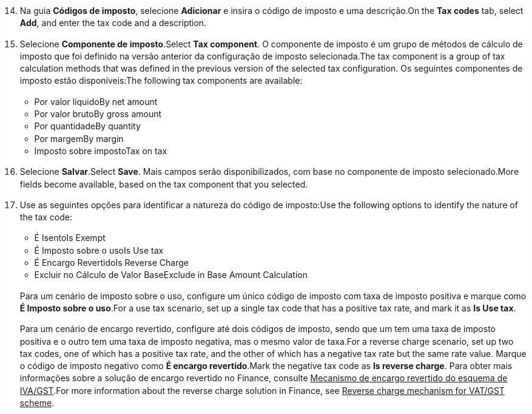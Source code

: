 14. <span data-ttu-id="e8be1-173">Na guia **Códigos de imposto**, selecione **Adicionar** e insira o código de imposto e uma descrição.</span><span class="sxs-lookup"><span data-stu-id="e8be1-173">On the **Tax codes** tab, select **Add**, and enter the tax code and a description.</span></span>
15. <span data-ttu-id="e8be1-174">Selecione **Componente de imposto**.</span><span class="sxs-lookup"><span data-stu-id="e8be1-174">Select **Tax component**.</span></span> <span data-ttu-id="e8be1-175">O componente de imposto é um grupo de métodos de cálculo de imposto que foi definido na versão anterior da configuração de imposto selecionada.</span><span class="sxs-lookup"><span data-stu-id="e8be1-175">The tax component is a group of tax calculation methods that was defined in the previous version of the selected tax configuration.</span></span> <span data-ttu-id="e8be1-176">Os seguintes componentes de imposto estão disponíveis:</span><span class="sxs-lookup"><span data-stu-id="e8be1-176">The following tax components are available:</span></span>

    - <span data-ttu-id="e8be1-177">Por valor líquido</span><span class="sxs-lookup"><span data-stu-id="e8be1-177">By net amount</span></span>
    - <span data-ttu-id="e8be1-178">Por valor bruto</span><span class="sxs-lookup"><span data-stu-id="e8be1-178">By gross amount</span></span>
    - <span data-ttu-id="e8be1-179">Por quantidade</span><span class="sxs-lookup"><span data-stu-id="e8be1-179">By quantity</span></span>
    - <span data-ttu-id="e8be1-180">Por margem</span><span class="sxs-lookup"><span data-stu-id="e8be1-180">By margin</span></span>
    - <span data-ttu-id="e8be1-181">Imposto sobre imposto</span><span class="sxs-lookup"><span data-stu-id="e8be1-181">Tax on tax</span></span>

16. <span data-ttu-id="e8be1-182">Selecione **Salvar**.</span><span class="sxs-lookup"><span data-stu-id="e8be1-182">Select **Save**.</span></span> <span data-ttu-id="e8be1-183">Mais campos serão disponibilizados, com base no componente de imposto selecionado.</span><span class="sxs-lookup"><span data-stu-id="e8be1-183">More fields become available, based on the tax component that you selected.</span></span>
17. <span data-ttu-id="e8be1-184">Use as seguintes opções para identificar a natureza do código de imposto:</span><span class="sxs-lookup"><span data-stu-id="e8be1-184">Use the following options to identify the nature of the tax code:</span></span>

    - <span data-ttu-id="e8be1-185">É Isento</span><span class="sxs-lookup"><span data-stu-id="e8be1-185">Is Exempt</span></span>
    - <span data-ttu-id="e8be1-186">É Imposto sobre o uso</span><span class="sxs-lookup"><span data-stu-id="e8be1-186">Is Use tax</span></span>
    - <span data-ttu-id="e8be1-187">É Encargo Revertido</span><span class="sxs-lookup"><span data-stu-id="e8be1-187">Is Reverse Charge</span></span>
    - <span data-ttu-id="e8be1-188">Excluir no Cálculo de Valor Base</span><span class="sxs-lookup"><span data-stu-id="e8be1-188">Exclude in Base Amount Calculation</span></span>

    <span data-ttu-id="e8be1-189">Para um cenário de imposto sobre o uso, configure um único código de imposto com taxa de imposto positiva e marque como **É Imposto sobre o uso**.</span><span class="sxs-lookup"><span data-stu-id="e8be1-189">For a use tax scenario, set up a single tax code that has a positive tax rate, and mark it as **Is Use tax**.</span></span>

    <span data-ttu-id="e8be1-190">Para um cenário de encargo revertido, configure até dois códigos de imposto, sendo que um tem uma taxa de imposto positiva e o outro tem uma taxa de imposto negativa, mas o mesmo valor de taxa.</span><span class="sxs-lookup"><span data-stu-id="e8be1-190">For a reverse charge scenario, set up two tax codes, one of which has a positive tax rate, and the other of which has a negative tax rate but the same rate value.</span></span> <span data-ttu-id="e8be1-191">Marque o código de imposto negativo como **É encargo revertido**.</span><span class="sxs-lookup"><span data-stu-id="e8be1-191">Mark the negative tax code as **Is reverse charge**.</span></span> <span data-ttu-id="e8be1-192">Para obter mais informações sobre a solução de encargo revertido no Finance, consulte [Mecanismo de encargo revertido do esquema de IVA/GST](emea-reverse-charge.md).</span><span class="sxs-lookup"><span data-stu-id="e8be1-192">For more information about the reverse charge solution in Finance, see [Reverse charge mechanism for VAT/GST scheme](emea-reverse-charge.md).</span></span>
    